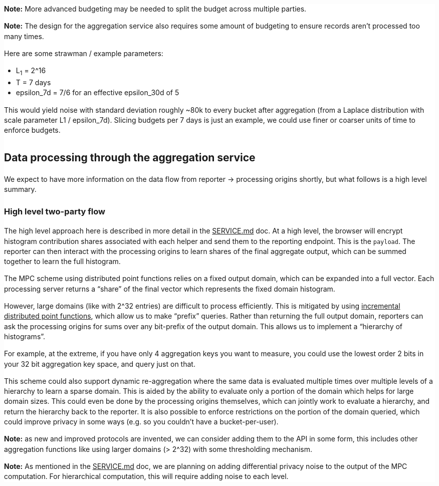 **Note:** More advanced budgeting may be needed to split the budget across multiple parties.

**Note:** The design for the aggregation service also requires some amount of budgeting to ensure records aren’t processed too many times.

Here are some strawman / example parameters:

*   L<sub>1</sub> = 2^16
*   T = 7 days
*   epsilon\_7d = 7/6 for an effective epsilon\_30d of 5

This would yield noise with standard deviation roughly ~80k to every bucket after aggregation (from a Laplace distribution with scale parameter L1 / epsilon_7d). Slicing budgets per 7 days is just an example, we could use finer or coarser units of time to enforce budgets.


## Data processing through the aggregation service

We expect to have more information on the data flow from reporter → processing origins shortly, but what follows is a high level summary.


### High level two-party flow

The high level approach here is described in more detail in the [SERVICE.md](https://github.com/WICG/conversion-measurement-api/blob/main/SERVICE.md) doc. At a high level, the browser will encrypt histogram contribution shares associated with each helper and send them to the reporting endpoint. This is the `payload`. The reporter can then interact with the processing origins to learn shares of the final aggregate output, which can be summed together to learn the full histogram.

The MPC scheme using distributed point functions relies on a fixed output domain, which can be expanded into a full vector. Each processing server returns a “share” of the final vector which represents the fixed domain histogram.

However, large domains (like with 2^32 entries) are difficult to process efficiently. This is mitigated by using [incremental distributed point functions](https://github.com/google/distributed_point_functions), which allow us to make “prefix” queries. Rather than returning the full output domain, reporters can ask the processing origins for sums over any bit-prefix of the output domain. This allows us to implement a “hierarchy of histograms”.

For example, at the extreme, if you have only 4 aggregation keys you want to measure, you could use the lowest order 2 bits in your 32 bit aggregation key space, and query just on that.

This scheme could also support dynamic re-aggregation where the same data is evaluated multiple times over multiple levels of a hierarchy to learn a sparse domain. This is aided by the ability to evaluate only a portion of the domain which helps for large domain sizes. This could even be done by the processing origins themselves, which can jointly work to evaluate a hierarchy, and return the hierarchy back to the reporter.  It is also possible to enforce restrictions on the portion of the domain queried, which could improve privacy in some ways (e.g. so you couldn’t have a bucket-per-user).

**Note:** as new and improved protocols are invented, we can consider adding them to the API in some form, this includes other aggregation functions like using larger domains (> 2^32) with some thresholding mechanism.

**Note:** As mentioned in the [SERVICE.md](https://github.com/WICG/conversion-measurement-api/blob/main/SERVICE.md) doc, we are planning on adding differential privacy noise to the output of the MPC computation. For hierarchical computation, this will require adding noise to each level.
